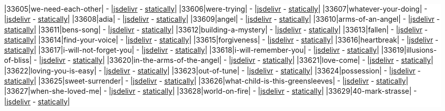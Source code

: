 |33605|we-need-each-other| - |[jsdelivr](https://cdn.jsdelivr.net/gh/dbchord/c6-3-6/30001-35000/33501-34000/we-need-each-other.png) - [statically](https://cdn.statically.io/gh/dbchord/c6-3-6/i/30001-35000/33501-34000/we-need-each-other.png)|
|33606|were-trying| - |[jsdelivr](https://cdn.jsdelivr.net/gh/dbchord/c6-3-6/30001-35000/33501-34000/were-trying.png) - [statically](https://cdn.statically.io/gh/dbchord/c6-3-6/i/30001-35000/33501-34000/were-trying.png)|
|33607|whatever-your-doing| - |[jsdelivr](https://cdn.jsdelivr.net/gh/dbchord/c6-3-6/30001-35000/33501-34000/whatever-your-doing.png) - [statically](https://cdn.statically.io/gh/dbchord/c6-3-6/i/30001-35000/33501-34000/whatever-your-doing.png)|
|33608|adia| - |[jsdelivr](https://cdn.jsdelivr.net/gh/dbchord/c6-3-6/30001-35000/33501-34000/adia.png) - [statically](https://cdn.statically.io/gh/dbchord/c6-3-6/i/30001-35000/33501-34000/adia.png)|
|33609|angel| - |[jsdelivr](https://cdn.jsdelivr.net/gh/dbchord/c6-3-6/30001-35000/33501-34000/angel.png) - [statically](https://cdn.statically.io/gh/dbchord/c6-3-6/i/30001-35000/33501-34000/angel.png)|
|33610|arms-of-an-angel| - |[jsdelivr](https://cdn.jsdelivr.net/gh/dbchord/c6-3-6/30001-35000/33501-34000/arms-of-an-angel.png) - [statically](https://cdn.statically.io/gh/dbchord/c6-3-6/i/30001-35000/33501-34000/arms-of-an-angel.png)|
|33611|bens-song| - |[jsdelivr](https://cdn.jsdelivr.net/gh/dbchord/c6-3-6/30001-35000/33501-34000/bens-song.png) - [statically](https://cdn.statically.io/gh/dbchord/c6-3-6/i/30001-35000/33501-34000/bens-song.png)|
|33612|building-a-mystery| - |[jsdelivr](https://cdn.jsdelivr.net/gh/dbchord/c6-3-6/30001-35000/33501-34000/building-a-mystery.png) - [statically](https://cdn.statically.io/gh/dbchord/c6-3-6/i/30001-35000/33501-34000/building-a-mystery.png)|
|33613|fallen| - |[jsdelivr](https://cdn.jsdelivr.net/gh/dbchord/c6-3-6/30001-35000/33501-34000/fallen.png) - [statically](https://cdn.statically.io/gh/dbchord/c6-3-6/i/30001-35000/33501-34000/fallen.png)|
|33614|find-your-voice| - |[jsdelivr](https://cdn.jsdelivr.net/gh/dbchord/c6-3-6/30001-35000/33501-34000/find-your-voice.png) - [statically](https://cdn.statically.io/gh/dbchord/c6-3-6/i/30001-35000/33501-34000/find-your-voice.png)|
|33615|forgiveness| - |[jsdelivr](https://cdn.jsdelivr.net/gh/dbchord/c6-3-6/30001-35000/33501-34000/forgiveness.png) - [statically](https://cdn.statically.io/gh/dbchord/c6-3-6/i/30001-35000/33501-34000/forgiveness.png)|
|33616|heartbreak| - |[jsdelivr](https://cdn.jsdelivr.net/gh/dbchord/c6-3-6/30001-35000/33501-34000/heartbreak.png) - [statically](https://cdn.statically.io/gh/dbchord/c6-3-6/i/30001-35000/33501-34000/heartbreak.png)|
|33617|i-will-not-forget-you| - |[jsdelivr](https://cdn.jsdelivr.net/gh/dbchord/c6-3-6/30001-35000/33501-34000/i-will-not-forget-you.png) - [statically](https://cdn.statically.io/gh/dbchord/c6-3-6/i/30001-35000/33501-34000/i-will-not-forget-you.png)|
|33618|i-will-remember-you| - |[jsdelivr](https://cdn.jsdelivr.net/gh/dbchord/c6-3-6/30001-35000/33501-34000/i-will-remember-you.png) - [statically](https://cdn.statically.io/gh/dbchord/c6-3-6/i/30001-35000/33501-34000/i-will-remember-you.png)|
|33619|illusions-of-bliss| - |[jsdelivr](https://cdn.jsdelivr.net/gh/dbchord/c6-3-6/30001-35000/33501-34000/illusions-of-bliss.png) - [statically](https://cdn.statically.io/gh/dbchord/c6-3-6/i/30001-35000/33501-34000/illusions-of-bliss.png)|
|33620|in-the-arms-of-the-angel| - |[jsdelivr](https://cdn.jsdelivr.net/gh/dbchord/c6-3-6/30001-35000/33501-34000/in-the-arms-of-the-angel.png) - [statically](https://cdn.statically.io/gh/dbchord/c6-3-6/i/30001-35000/33501-34000/in-the-arms-of-the-angel.png)|
|33621|love-come| - |[jsdelivr](https://cdn.jsdelivr.net/gh/dbchord/c6-3-6/30001-35000/33501-34000/love-come.png) - [statically](https://cdn.statically.io/gh/dbchord/c6-3-6/i/30001-35000/33501-34000/love-come.png)|
|33622|loving-you-is-easy| - |[jsdelivr](https://cdn.jsdelivr.net/gh/dbchord/c6-3-6/30001-35000/33501-34000/loving-you-is-easy.png) - [statically](https://cdn.statically.io/gh/dbchord/c6-3-6/i/30001-35000/33501-34000/loving-you-is-easy.png)|
|33623|out-of-tune| - |[jsdelivr](https://cdn.jsdelivr.net/gh/dbchord/c6-3-6/30001-35000/33501-34000/out-of-tune.png) - [statically](https://cdn.statically.io/gh/dbchord/c6-3-6/i/30001-35000/33501-34000/out-of-tune.png)|
|33624|possession| - |[jsdelivr](https://cdn.jsdelivr.net/gh/dbchord/c6-3-6/30001-35000/33501-34000/possession.png) - [statically](https://cdn.statically.io/gh/dbchord/c6-3-6/i/30001-35000/33501-34000/possession.png)|
|33625|sweet-surrender| - |[jsdelivr](https://cdn.jsdelivr.net/gh/dbchord/c6-3-6/30001-35000/33501-34000/sweet-surrender.png) - [statically](https://cdn.statically.io/gh/dbchord/c6-3-6/i/30001-35000/33501-34000/sweet-surrender.png)|
|33626|what-child-is-this-greensleeves| - |[jsdelivr](https://cdn.jsdelivr.net/gh/dbchord/c6-3-6/30001-35000/33501-34000/what-child-is-this-greensleeves.png) - [statically](https://cdn.statically.io/gh/dbchord/c6-3-6/i/30001-35000/33501-34000/what-child-is-this-greensleeves.png)|
|33627|when-she-loved-me| - |[jsdelivr](https://cdn.jsdelivr.net/gh/dbchord/c6-3-6/30001-35000/33501-34000/when-she-loved-me.png) - [statically](https://cdn.statically.io/gh/dbchord/c6-3-6/i/30001-35000/33501-34000/when-she-loved-me.png)|
|33628|world-on-fire| - |[jsdelivr](https://cdn.jsdelivr.net/gh/dbchord/c6-3-6/30001-35000/33501-34000/world-on-fire.png) - [statically](https://cdn.statically.io/gh/dbchord/c6-3-6/i/30001-35000/33501-34000/world-on-fire.png)|
|33629|40-mark-strasse| - |[jsdelivr](https://cdn.jsdelivr.net/gh/dbchord/c6-3-6/30001-35000/33501-34000/40-mark-strasse.png) - [statically](https://cdn.statically.io/gh/dbchord/c6-3-6/i/30001-35000/33501-34000/40-mark-strasse.png)|